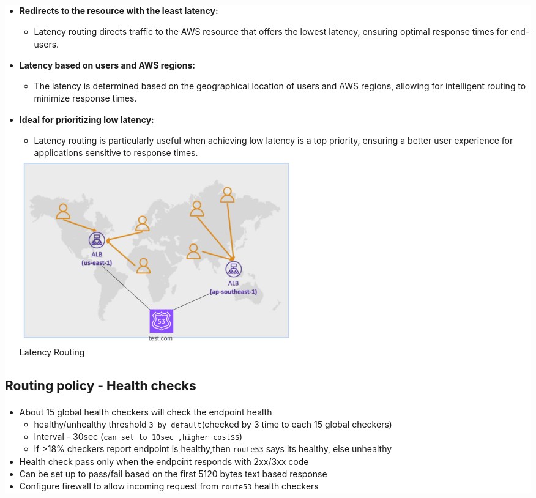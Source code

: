 - **Redirects to the resource with the least latency:**

  - Latency routing directs traffic to the AWS resource that offers the lowest latency, ensuring optimal response times for end-users.

- **Latency based on users and AWS regions:**

  - The latency is determined based on the geographical location of users and AWS regions, allowing for intelligent routing to minimize response times.

- **Ideal for prioritizing low latency:**

  - Latency routing is particularly useful when achieving low latency is a top priority, ensuring a better user experience for applications sensitive to response times.

  <img src="../image/latency.png" style="height:300px">
  <figcaption>Latency Routing</figcaption>

## Routing policy - Health checks

- About 15 global health checkers will check the endpoint health
  - healthy/unhealthy threshold `3 by default`(checked by 3 time to each 15 global checkers)
  - Interval - 30sec (`can set to 10sec ,higher cost$$`)
  - If >18% checkers report endpoint is healthy,then `route53` says its healthy, else unhealthy
- Health check pass only when the endpoint responds with 2xx/3xx code
- Can be set up to pass/fail based on the first 5120 bytes text based response
- Configure firewall to allow incoming request from `route53` health checkers
